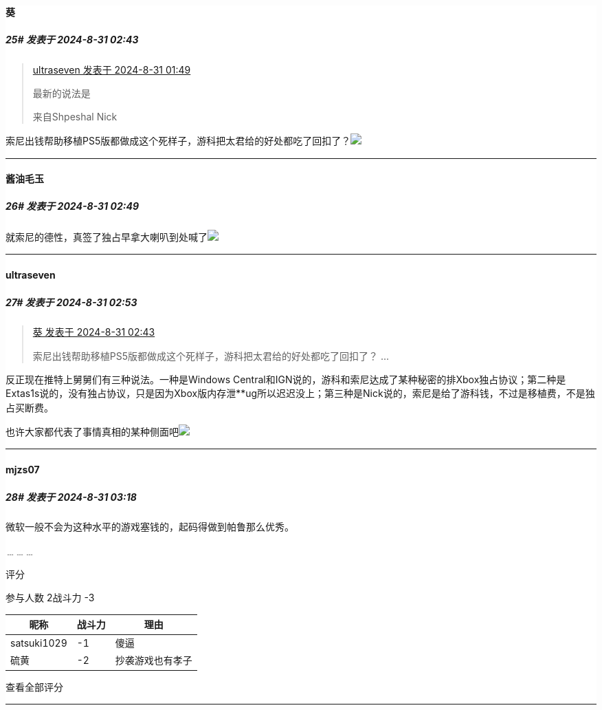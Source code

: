 ####  葵  
##### 25#       发表于 2024-8-31 02:43

<blockquote><a href="httphttps://bbs.saraba1st.com/2b/forum.php?mod=redirect&amp;goto=findpost&amp;pid=66069872&amp;ptid=2197372" target="_blank">ultraseven 发表于 2024-8-31 01:49</a>

最新的说法是 

来自Shpeshal Nick </blockquote>
索尼出钱帮助移植PS5版都做成这个死样子，游科把太君给的好处都吃了回扣了？<img src="https://static.saraba1st.com/image/smiley/face2017/067.png" referrerpolicy="no-referrer">

*****

####  酱油毛玉  
##### 26#       发表于 2024-8-31 02:49

就索尼的德性，真签了独占早拿大喇叭到处喊了<img src="https://static.saraba1st.com/image/smiley/face2017/067.png" referrerpolicy="no-referrer">

*****

####  ultraseven  
##### 27#       发表于 2024-8-31 02:53

<blockquote><a href="httphttps://bbs.saraba1st.com/2b/forum.php?mod=redirect&amp;goto=findpost&amp;pid=66070005&amp;ptid=2197372" target="_blank">葵 发表于 2024-8-31 02:43</a>

索尼出钱帮助移植PS5版都做成这个死样子，游科把太君给的好处都吃了回扣了？ ...</blockquote>
反正现在推特上舅舅们有三种说法。一种是Windows Central和IGN说的，游科和索尼达成了某种秘密的排Xbox独占协议；第二种是Extas1s说的，没有独占协议，只是因为Xbox版内存泄**ug所以迟迟没上；第三种是Nick说的，索尼是给了游科钱，不过是移植费，不是独占买断费。

也许大家都代表了事情真相的某种侧面吧<img src="https://static.saraba1st.com/image/smiley/face/191.gif" referrerpolicy="no-referrer">

*****

####  mjzs07  
##### 28#       发表于 2024-8-31 03:18

微软一般不会为这种水平的游戏塞钱的，起码得做到帕鲁那么优秀。

﹍﹍﹍

评分

 参与人数 2战斗力 -3

|昵称|战斗力|理由|
|----|---|---|
| satsuki1029|-1|傻逼|
| 硫黄|-2|抄袭游戏也有孝子|

查看全部评分

*****
